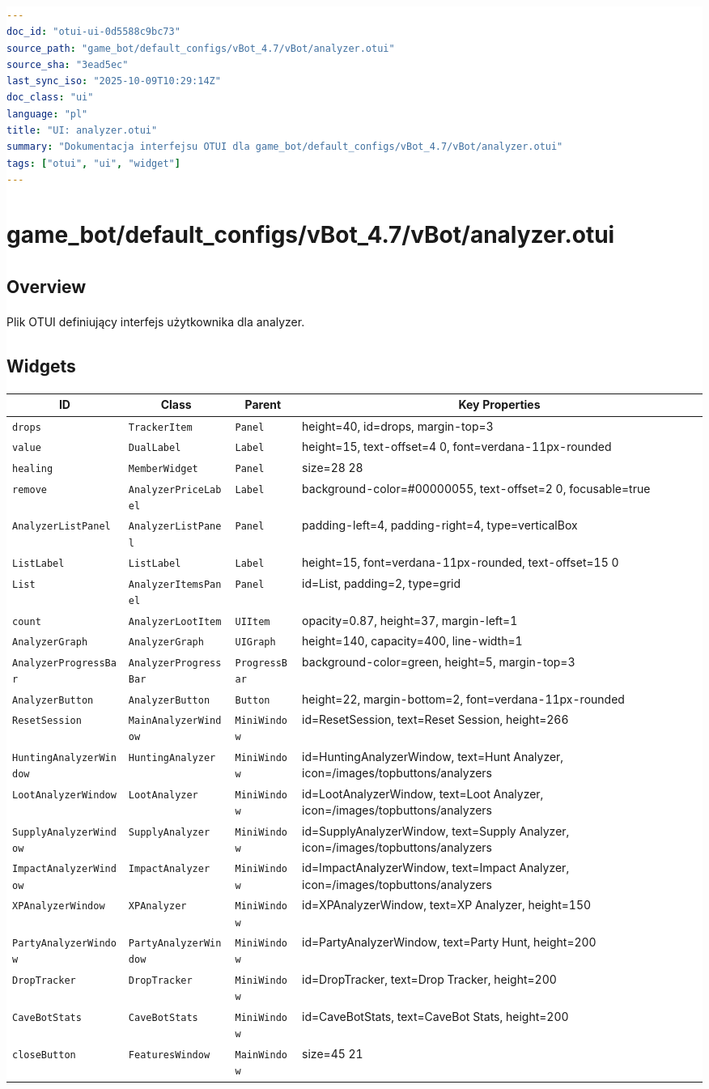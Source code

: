 ```yaml
---
doc_id: "otui-ui-0d5588c9bc73"
source_path: "game_bot/default_configs/vBot_4.7/vBot/analyzer.otui"
source_sha: "3ead5ec"
last_sync_iso: "2025-10-09T10:29:14Z"
doc_class: "ui"
language: "pl"
title: "UI: analyzer.otui"
summary: "Dokumentacja interfejsu OTUI dla game_bot/default_configs/vBot_4.7/vBot/analyzer.otui"
tags: ["otui", "ui", "widget"]
---
```


# game_bot/default_configs/vBot_4.7/vBot/analyzer.otui

## Overview

Plik OTUI definiujący interfejs użytkownika dla analyzer.

## Widgets

| ID | Class | Parent | Key Properties |
|----|-------|--------|----------------|
| `drops` | `TrackerItem` | `Panel` | height=40, id=drops, margin-top=3 |
| `value` | `DualLabel` | `Label` | height=15, text-offset=4 0, font=verdana-11px-rounded |
| `healing` | `MemberWidget` | `Panel` | size=28 28 |
| `remove` | `AnalyzerPriceLabel` | `Label` | background-color=#00000055, text-offset=2 0, focusable=true |
| `AnalyzerListPanel` | `AnalyzerListPanel` | `Panel` | padding-left=4, padding-right=4, type=verticalBox |
| `ListLabel` | `ListLabel` | `Label` | height=15, font=verdana-11px-rounded, text-offset=15 0 |
| `List` | `AnalyzerItemsPanel` | `Panel` | id=List, padding=2, type=grid |
| `count` | `AnalyzerLootItem` | `UIItem` | opacity=0.87, height=37, margin-left=1 |
| `AnalyzerGraph` | `AnalyzerGraph` | `UIGraph` | height=140, capacity=400, line-width=1 |
| `AnalyzerProgressBar` | `AnalyzerProgressBar` | `ProgressBar` | background-color=green, height=5, margin-top=3 |
| `AnalyzerButton` | `AnalyzerButton` | `Button` | height=22, margin-bottom=2, font=verdana-11px-rounded |
| `ResetSession` | `MainAnalyzerWindow` | `MiniWindow` | id=ResetSession, text=Reset Session, height=266 |
| `HuntingAnalyzerWindow` | `HuntingAnalyzer` | `MiniWindow` | id=HuntingAnalyzerWindow, text=Hunt Analyzer, icon=/images/topbuttons/analyzers |
| `LootAnalyzerWindow` | `LootAnalyzer` | `MiniWindow` | id=LootAnalyzerWindow, text=Loot Analyzer, icon=/images/topbuttons/analyzers |
| `SupplyAnalyzerWindow` | `SupplyAnalyzer` | `MiniWindow` | id=SupplyAnalyzerWindow, text=Supply Analyzer, icon=/images/topbuttons/analyzers |
| `ImpactAnalyzerWindow` | `ImpactAnalyzer` | `MiniWindow` | id=ImpactAnalyzerWindow, text=Impact Analyzer, icon=/images/topbuttons/analyzers |
| `XPAnalyzerWindow` | `XPAnalyzer` | `MiniWindow` | id=XPAnalyzerWindow, text=XP Analyzer, height=150 |
| `PartyAnalyzerWindow` | `PartyAnalyzerWindow` | `MiniWindow` | id=PartyAnalyzerWindow, text=Party Hunt, height=200 |
| `DropTracker` | `DropTracker` | `MiniWindow` | id=DropTracker, text=Drop Tracker, height=200 |
| `CaveBotStats` | `CaveBotStats` | `MiniWindow` | id=CaveBotStats, text=CaveBot Stats, height=200 |
| `closeButton` | `FeaturesWindow` | `MainWindow` | size=45 21 |
